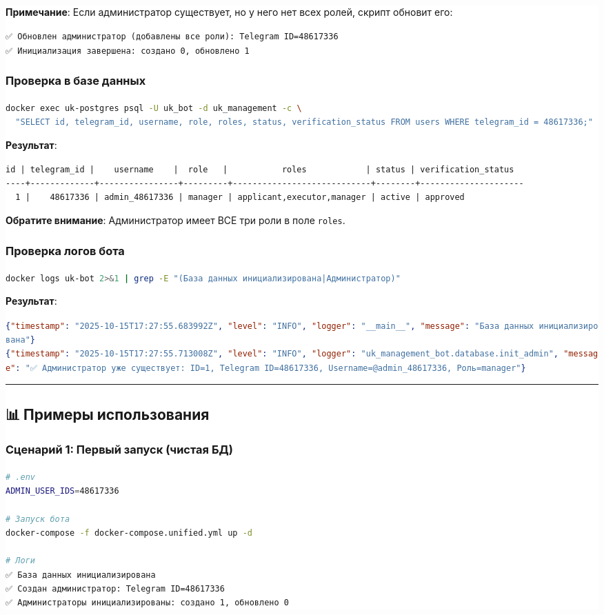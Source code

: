```
```

**Примечание**: Если администратор существует, но у него нет всех ролей, скрипт обновит его:
```
✅ Обновлен администратор (добавлены все роли): Telegram ID=48617336
✅ Инициализация завершена: создано 0, обновлено 1
```

### Проверка в базе данных

```bash
docker exec uk-postgres psql -U uk_bot -d uk_management -c \
  "SELECT id, telegram_id, username, role, roles, status, verification_status FROM users WHERE telegram_id = 48617336;"
```

**Результат**:
```
id | telegram_id |    username    |  role   |           roles            | status | verification_status
----+-------------+----------------+---------+----------------------------+--------+---------------------
  1 |    48617336 | admin_48617336 | manager | applicant,executor,manager | active | approved
```

**Обратите внимание**: Администратор имеет ВСЕ три роли в поле `roles`.

### Проверка логов бота

```bash
docker logs uk-bot 2>&1 | grep -E "(База данных инициализирована|Администратор)"
```

**Результат**:
```json
{"timestamp": "2025-10-15T17:27:55.683992Z", "level": "INFO", "logger": "__main__", "message": "База данных инициализирована"}
{"timestamp": "2025-10-15T17:27:55.713008Z", "level": "INFO", "logger": "uk_management_bot.database.init_admin", "message": "✅ Администратор уже существует: ID=1, Telegram ID=48617336, Username=@admin_48617336, Роль=manager"}
```

---

## 📊 Примеры использования

### Сценарий 1: Первый запуск (чистая БД)

```bash
# .env
ADMIN_USER_IDS=48617336

# Запуск бота
docker-compose -f docker-compose.unified.yml up -d

# Логи
✅ База данных инициализирована
✅ Создан администратор: Telegram ID=48617336
✅ Администраторы инициализированы: создано 1, обновлено 0
```
